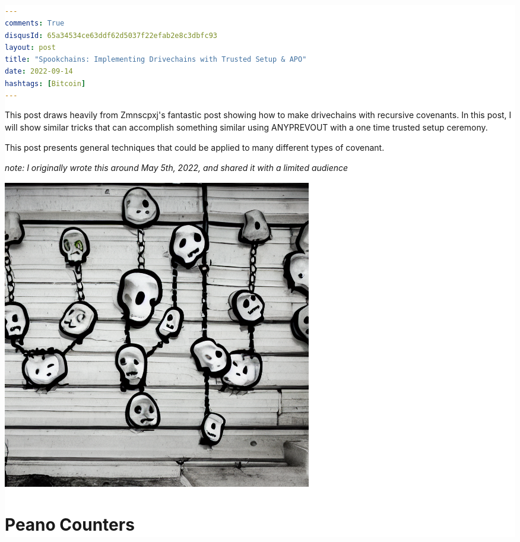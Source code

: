 ```yaml
---
comments: True
disqusId: 65a34534ce63ddf62d5037f22efab2e8c3dbfc93
layout: post
title: "Spookchains: Implementing Drivechains with Trusted Setup & APO"
date: 2022-09-14
hashtags: [Bitcoin]
---
```


This post draws heavily from Zmnscpxj's fantastic post showing how to
make drivechains with recursive covenants. In this post, I will show
similar tricks that can accomplish something similar using ANYPREVOUT
with a one time trusted setup ceremony.

This post presents general techniques that could be applied to many
different types of covenant.

_note: I originally wrote this around May 5th, 2022, and shared it with a
limited audience_

![Spooky Chains](/public/img/bitcoin/spookchain.png)

# Peano Counters
